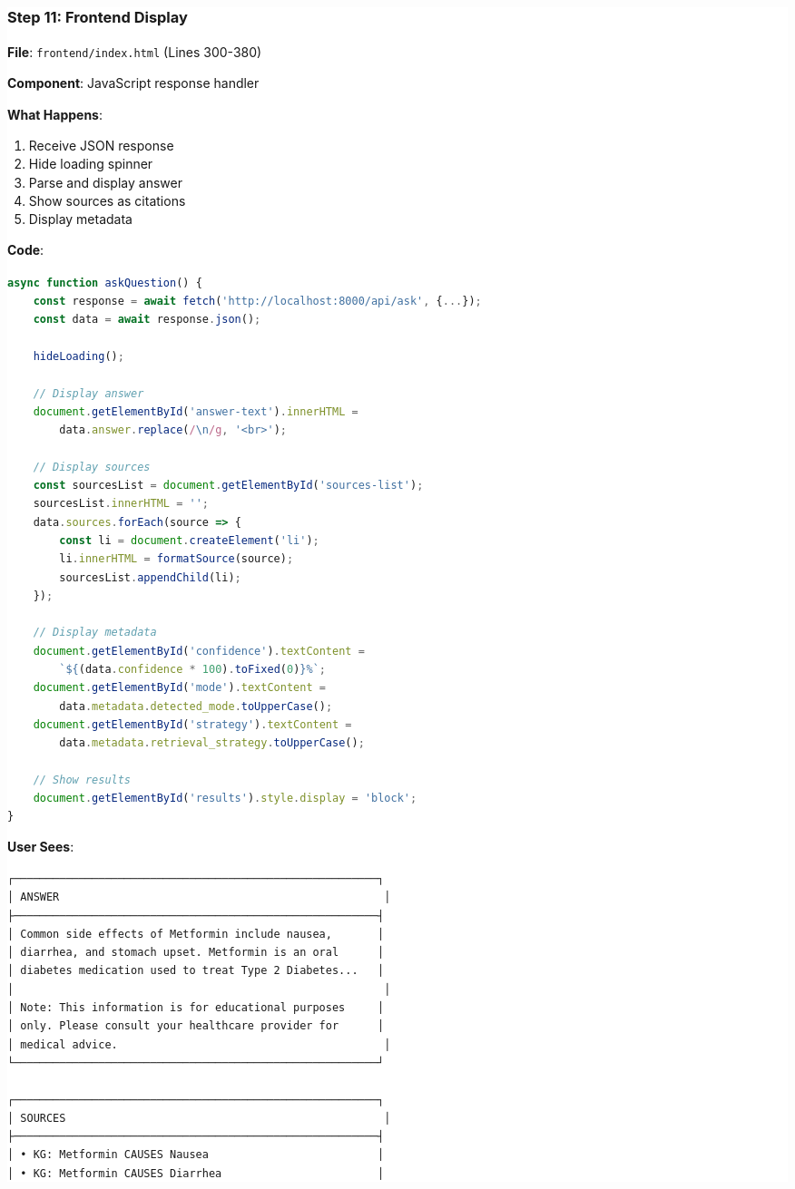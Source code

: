 
### **Step 11: Frontend Display**
**File**: `frontend/index.html` (Lines 300-380)

**Component**: JavaScript response handler

**What Happens**:
1. Receive JSON response
2. Hide loading spinner
3. Parse and display answer
4. Show sources as citations
5. Display metadata

**Code**:
```javascript
async function askQuestion() {
    const response = await fetch('http://localhost:8000/api/ask', {...});
    const data = await response.json();
    
    hideLoading();
    
    // Display answer
    document.getElementById('answer-text').innerHTML = 
        data.answer.replace(/\n/g, '<br>');
    
    // Display sources
    const sourcesList = document.getElementById('sources-list');
    sourcesList.innerHTML = '';
    data.sources.forEach(source => {
        const li = document.createElement('li');
        li.innerHTML = formatSource(source);
        sourcesList.appendChild(li);
    });
    
    // Display metadata
    document.getElementById('confidence').textContent = 
        `${(data.confidence * 100).toFixed(0)}%`;
    document.getElementById('mode').textContent = 
        data.metadata.detected_mode.toUpperCase();
    document.getElementById('strategy').textContent = 
        data.metadata.retrieval_strategy.toUpperCase();
    
    // Show results
    document.getElementById('results').style.display = 'block';
}
```

**User Sees**:
```
┌────────────────────────────────────────────────────────┐
│ ANSWER                                                  │
├────────────────────────────────────────────────────────┤
│ Common side effects of Metformin include nausea,       │
│ diarrhea, and stomach upset. Metformin is an oral      │
│ diabetes medication used to treat Type 2 Diabetes...   │
│                                                         │
│ Note: This information is for educational purposes     │
│ only. Please consult your healthcare provider for      │
│ medical advice.                                         │
└────────────────────────────────────────────────────────┘

┌────────────────────────────────────────────────────────┐
│ SOURCES                                                 │
├────────────────────────────────────────────────────────┤
│ • KG: Metformin CAUSES Nausea                          │
│ • KG: Metformin CAUSES Diarrhea                        │
```